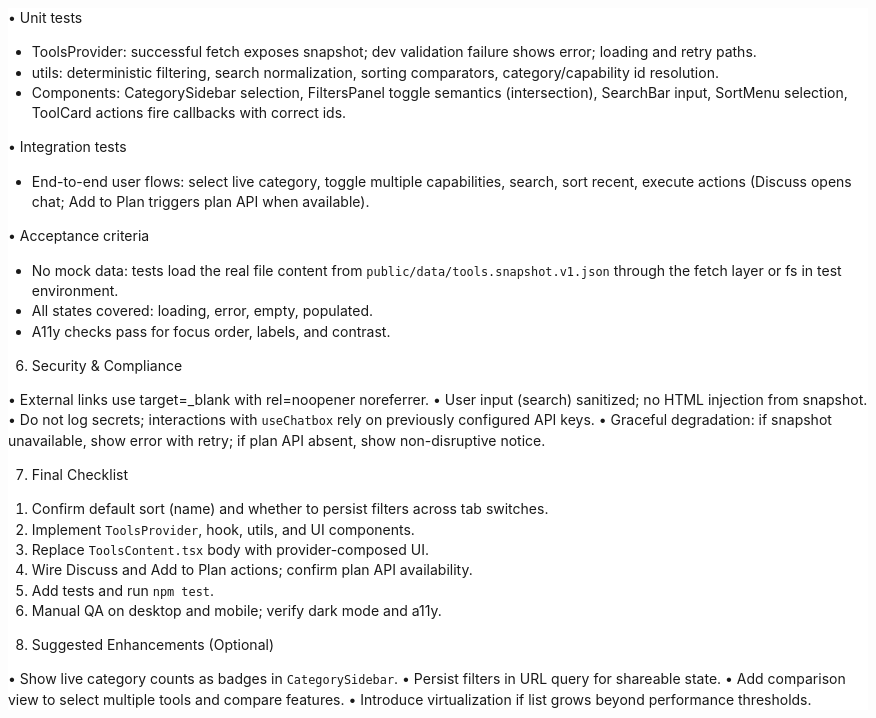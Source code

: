• Unit tests
  - ToolsProvider: successful fetch exposes snapshot; dev validation failure shows error; loading and retry paths.
  - utils: deterministic filtering, search normalization, sorting comparators, category/capability id resolution.
  - Components: CategorySidebar selection, FiltersPanel toggle semantics (intersection), SearchBar input, SortMenu selection, ToolCard actions fire callbacks with correct ids.

• Integration tests
  - End-to-end user flows: select live category, toggle multiple capabilities, search, sort recent, execute actions (Discuss opens chat; Add to Plan triggers plan API when available).

• Acceptance criteria
  - No mock data: tests load the real file content from `public/data/tools.snapshot.v1.json` through the fetch layer or fs in test environment.
  - All states covered: loading, error, empty, populated.
  - A11y checks pass for focus order, labels, and contrast.


6) Security & Compliance

• External links use target=_blank with rel=noopener noreferrer.
• User input (search) sanitized; no HTML injection from snapshot.
• Do not log secrets; interactions with `useChatbox` rely on previously configured API keys.
• Graceful degradation: if snapshot unavailable, show error with retry; if plan API absent, show non-disruptive notice.


7) Final Checklist

1. Confirm default sort (name) and whether to persist filters across tab switches.
2. Implement `ToolsProvider`, hook, utils, and UI components.
3. Replace `ToolsContent.tsx` body with provider-composed UI.
4. Wire Discuss and Add to Plan actions; confirm plan API availability.
5. Add tests and run `npm test`.
6. Manual QA on desktop and mobile; verify dark mode and a11y.


8) Suggested Enhancements (Optional)

• Show live category counts as badges in `CategorySidebar`.
• Persist filters in URL query for shareable state.
• Add comparison view to select multiple tools and compare features.
• Introduce virtualization if list grows beyond performance thresholds.

